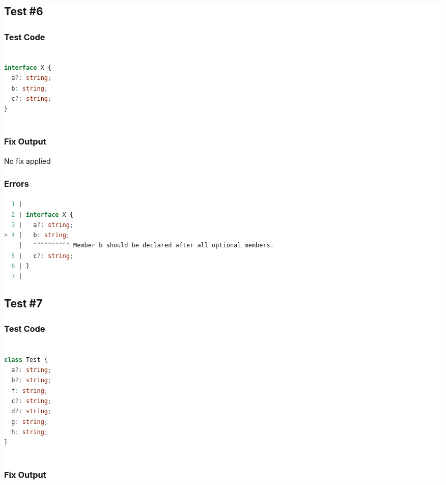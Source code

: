 ## Test #6

### Test Code


```ts

interface X {
  a?: string;
  b: string;
  c?: string;
}
      
```

### Fix Output

No fix applied

### Errors


```ts
  1 |
  2 | interface X {
  3 |   a?: string;
> 4 |   b: string;
    |   ^^^^^^^^^^ Member b should be declared after all optional members.
  5 |   c?: string;
  6 | }
  7 |       
```

## Test #7

### Test Code


```ts

class Test {
  a?: string;
  b?: string;
  f: string;
  c?: string;
  d?: string;
  g: string;
  h: string;
}
      
```

### Fix Output
